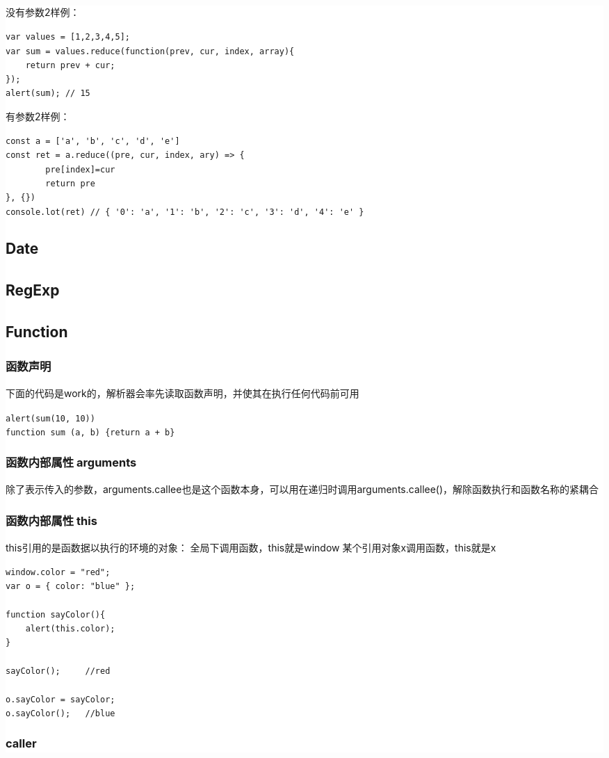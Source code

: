 没有参数2样例：
```
var values = [1,2,3,4,5];
var sum = values.reduce(function(prev, cur, index, array){
    return prev + cur;
});
alert(sum); // 15
```
有参数2样例：
```
const a = ['a', 'b', 'c', 'd', 'e']
const ret = a.reduce((pre, cur, index, ary) => {
        pre[index]=cur
        return pre
}, {})
console.lot(ret) // { '0': 'a', '1': 'b', '2': 'c', '3': 'd', '4': 'e' }
```

## Date
## RegExp
## Function
### 函数声明
下面的代码是work的，解析器会率先读取函数声明，并使其在执行任何代码前可用
```
alert(sum(10, 10))
function sum (a, b) {return a + b}
```
### 函数内部属性 arguments
除了表示传入的参数，arguments.callee也是这个函数本身，可以用在递归时调用arguments.callee()，解除函数执行和函数名称的紧耦合
### 函数内部属性 this
this引用的是函数据以执行的环境的对象：
全局下调用函数，this就是window
某个引用对象x调用函数，this就是x
```
window.color = "red";
var o = { color: "blue" };

function sayColor(){
    alert(this.color);
}

sayColor();     //red

o.sayColor = sayColor;
o.sayColor();   //blue
```
### caller

